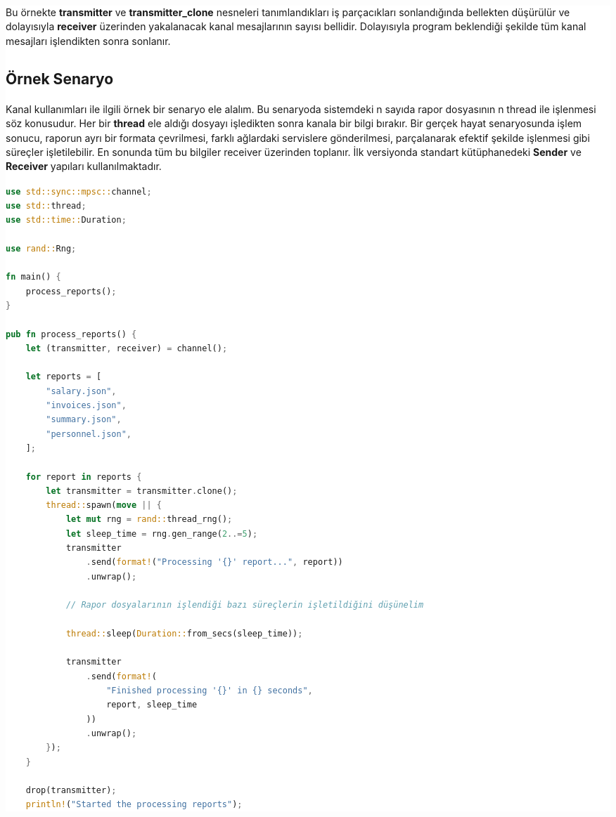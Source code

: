 Bu örnekte **transmitter** ve **transmitter_clone** nesneleri tanımlandıkları iş parçacıkları sonlandığında bellekten
düşürülür ve dolayısıyla **receiver** üzerinden yakalanacak kanal mesajlarının sayısı bellidir. Dolayısıyla program
beklendiği şekilde tüm kanal mesajları işlendikten sonra sonlanır.

## Örnek Senaryo

Kanal kullanımları ile ilgili örnek bir senaryo ele alalım. Bu senaryoda sistemdeki n sayıda rapor dosyasının n thread
ile işlenmesi söz konusudur. Her bir **thread** ele aldığı dosyayı işledikten sonra kanala bir bilgi bırakır. Bir gerçek
hayat senaryosunda işlem sonucu, raporun ayrı bir formata çevrilmesi, farklı ağlardaki servislere gönderilmesi,
parçalanarak efektif şekilde işlenmesi gibi süreçler işletilebilir. En sonunda tüm bu bilgiler receiver üzerinden
toplanır. İlk versiyonda standart kütüphanedeki **Sender** ve **Receiver** yapıları kullanılmaktadır.

```rust
use std::sync::mpsc::channel;
use std::thread;
use std::time::Duration;

use rand::Rng;

fn main() {
    process_reports();
}

pub fn process_reports() {
    let (transmitter, receiver) = channel();

    let reports = [
        "salary.json",
        "invoices.json",
        "summary.json",
        "personnel.json",
    ];

    for report in reports {
        let transmitter = transmitter.clone();
        thread::spawn(move || {
            let mut rng = rand::thread_rng();
            let sleep_time = rng.gen_range(2..=5);
            transmitter
                .send(format!("Processing '{}' report...", report))
                .unwrap();

            // Rapor dosyalarının işlendiği bazı süreçlerin işletildiğini düşünelim

            thread::sleep(Duration::from_secs(sleep_time));

            transmitter
                .send(format!(
                    "Finished processing '{}' in {} seconds",
                    report, sleep_time
                ))
                .unwrap();
        });
    }

    drop(transmitter);
    println!("Started the processing reports");
```